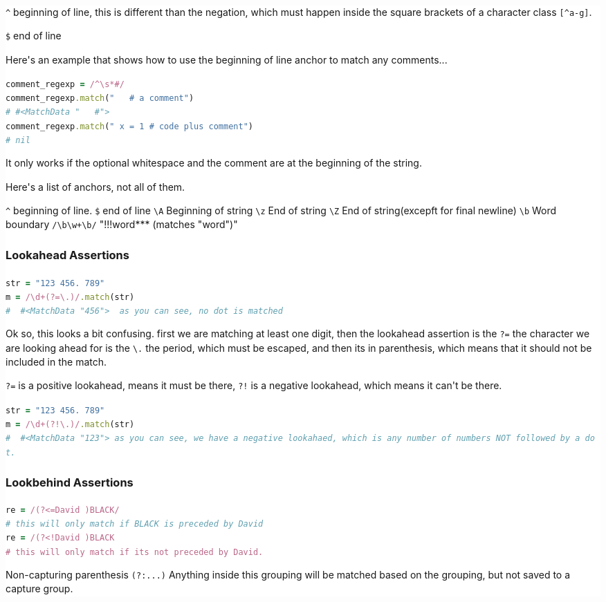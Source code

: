 `^` beginning of line, this is different than the negation, which must happen inside the square brackets of a character class `[^a-g]`.  

`$` end of line

Here's an example that shows how to use the beginning of line anchor to match any comments...

```ruby
comment_regexp = /^\s*#/
comment_regexp.match("   # a comment")
# #<MatchData "   #">
comment_regexp.match(" x = 1 # code plus comment")
# nil
```

It only works if the optional whitespace and the comment are at the beginning of the string.

Here's a list of anchors, not all of them.

`^` beginning of line.
`$` end of line
`\A` Beginning of string
`\z` End of string
`\Z` End of string(excepft for final newline)
`\b` Word boundary `/\b\w+\b/` "!!!word*** (matches "word")"

### Lookahead Assertions

```ruby
str = "123 456. 789"
m = /\d+(?=\.)/.match(str)
#  #<MatchData "456">  as you can see, no dot is matched
```

Ok so, this looks a bit confusing. first we are matching at least one digit, then the lookahead assertion is the `?=` the character we are looking ahead for is the `\.` the period, which must be escaped, and then its in parenthesis, which means that it should not be included in the match.  

`?=` is a positive lookahead, means it must be there,
`?!` is a negative lookahead, which means it can't be there.

```ruby
str = "123 456. 789"
m = /\d+(?!\.)/.match(str)
#  #<MatchData "123"> as you can see, we have a negative lookahaed, which is any number of numbers NOT followed by a dot.
```

### Lookbehind Assertions

```ruby
re = /(?<=David )BLACK/
# this will only match if BLACK is preceded by David
re = /(?<!David )BLACK
# this will only match if its not preceded by David.
```

Non-capturing parenthesis
`(?:...)` Anything inside this grouping will be matched based on the grouping, but not saved to a capture group.
